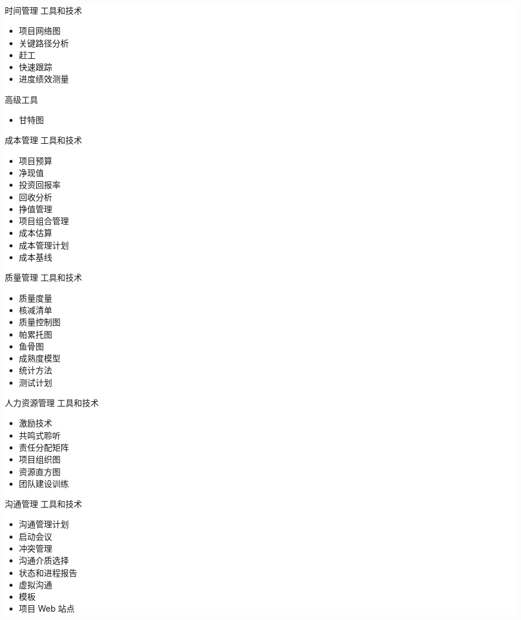 时间管理
工具和技术
- 项目网络图
- 关键路径分析
- 赶工
- 快速跟踪
- 进度绩效测量

高级工具
- 甘特图

成本管理
工具和技术
- 项目预算
- 净现值
- 投资回报率
- 回收分析
- 挣值管理
- 项目组合管理
- 成本估算
- 成本管理计划
- 成本基线

质量管理
工具和技术
- 质量度量
- 核减清单
- 质量控制图
- 帕累托图
- 鱼骨图
- 成熟度模型
- 统计方法
- 测试计划

人力资源管理
工具和技术
- 激励技术
- 共鸣式聆听
- 责任分配矩阵
- 项目组织图
- 资源直方图
- 团队建设训练

沟通管理
工具和技术
- 沟通管理计划
- 启动会议
- 冲突管理
- 沟通介质选择
- 状态和进程报告
- 虚拟沟通
- 模板
- 项目 Web 站点
